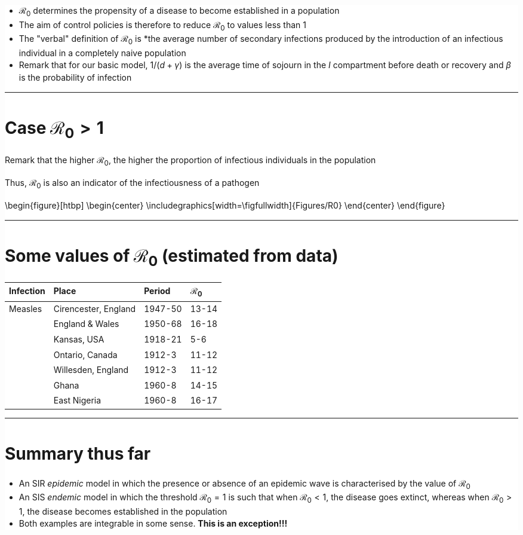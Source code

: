 - $\mathcal{R}_0$ determines the propensity of a disease to become established in a population
- The aim of control policies is therefore to reduce $\mathcal{R}_0$ to values less than 1
- The "verbal" definition of $\mathcal{R}_0$ is *the average number of secondary infections produced by the introduction of an infectious individual in a completely naive population 
- Remark that for our basic model, $1/(d+\gamma)$ is the average time of sojourn in the $I$ compartment before death or recovery and $\beta$ is the probability of infection 

---

# Case $\mathcal{R}_0>1$

Remark that the higher $\mathcal{R}_0$, the higher the proportion of infectious individuals in the population

Thus, $\mathcal{R}_0$ is also an indicator of the infectiousness of a pathogen

\begin{figure}[htbp]
\begin{center}
\includegraphics[width=\figfullwidth]{Figures/R0}
\end{center}
\end{figure}

---

# Some values of $\mathcal{R}_0$ (estimated from data)
| Infection | Place | Period | $\mathcal{R}_0$ |
|:---|:---|:---|:---|
| Measles | Cirencester, England | 1947-50 | 13-14 |
|| England & Wales | 1950-68 | 16-18 |
|| Kansas, USA | 1918-21 | 5-6 |
|| Ontario, Canada | 1912-3 | 11-12 |
|| Willesden, England | 1912-3 | 11-12 |
|| Ghana | 1960-8 | 14-15 |
|| East Nigeria | 1960-8 | 16-17 |

---

# Summary thus far
- An SIR *epidemic* model in which the presence or absence of an epidemic wave is characterised by the value of $\mathcal{R}_0$
- An SIS *endemic* model in which the threshold $\mathcal{R}_0=1$ is such that when $\mathcal{R}_0<1$, the disease goes extinct, whereas when $\mathcal{R}_0>1$, the disease becomes established in the population
- Both examples are integrable in some sense. **This is an exception!!!**

